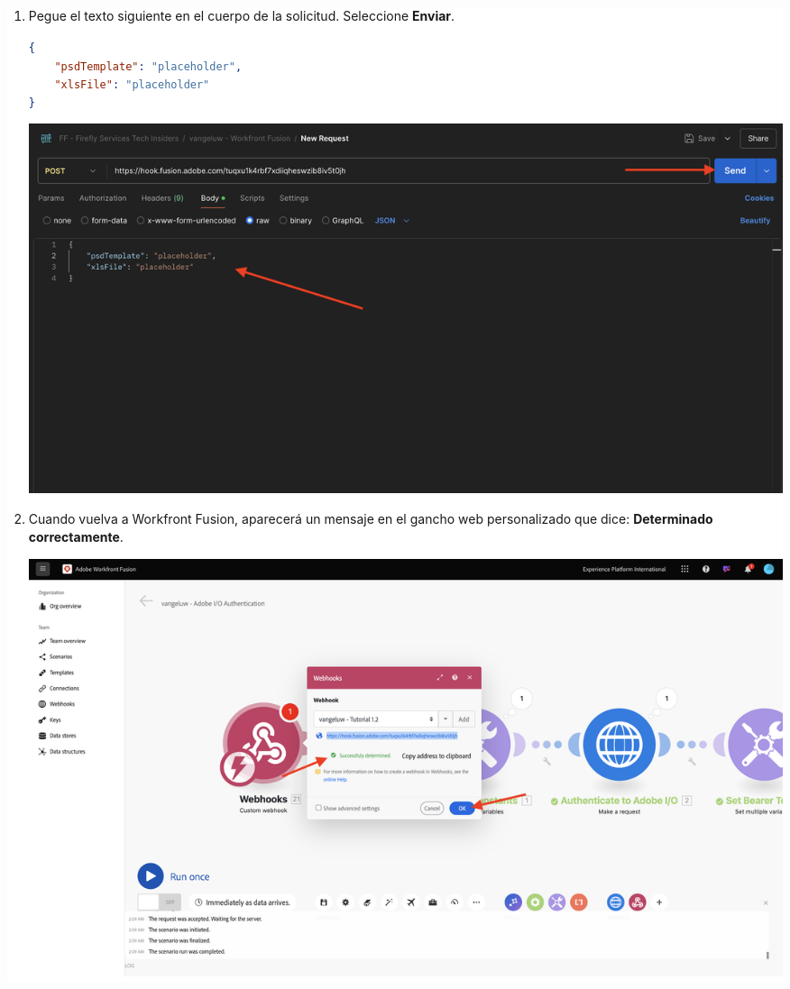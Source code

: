 1. Pegue el texto siguiente en el cuerpo de la solicitud. Seleccione **Enviar**.

   ```json
   {
       "psdTemplate": "placeholder",
       "xlsFile": "placeholder"
   }
   ```

   ![WF Fusion](./images/wffusion229.png)

1. Cuando vuelva a Workfront Fusion, aparecerá un mensaje en el gancho web personalizado que dice: **Determinado correctamente**.

   ![WF Fusion](./images/wffusion227.png)

